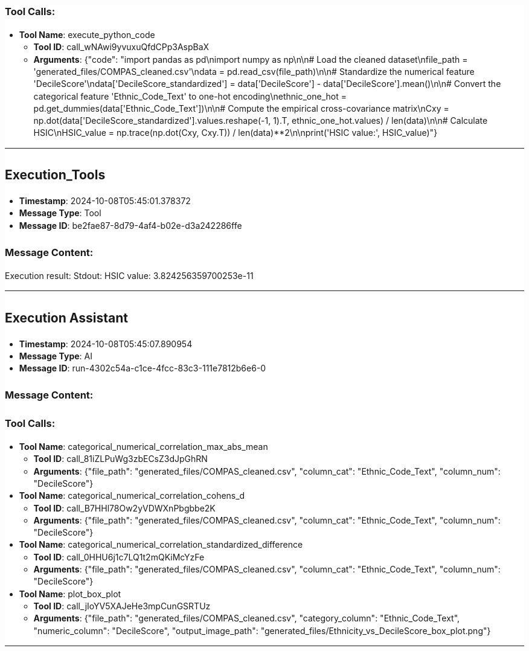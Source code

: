 ### Tool Calls:
- **Tool Name**: execute_python_code
  - **Tool ID**: call_wNAwi9yvuxuQfdCPp3AspBaX
  - **Arguments**: {"code": "import pandas as pd\nimport numpy as np\n\n# Load the cleaned dataset\nfile_path = 'generated_files/COMPAS_cleaned.csv'\ndata = pd.read_csv(file_path)\n\n# Standardize the numerical feature 'DecileScore'\ndata['DecileScore_standardized'] = data['DecileScore'] - data['DecileScore'].mean()\n\n# Convert the categorical feature 'Ethnic_Code_Text' to one-hot encoding\nethnic_one_hot = pd.get_dummies(data['Ethnic_Code_Text'])\n\n# Compute the empirical cross-covariance matrix\nCxy = np.dot(data['DecileScore_standardized'].values.reshape(-1, 1).T, ethnic_one_hot.values) / len(data)\n\n# Calculate HSIC\nHSIC_value = np.trace(np.dot(Cxy, Cxy.T)) / len(data)**2\n\nprint('HSIC value:', HSIC_value)"}

---

## Execution_Tools
- **Timestamp**: 2024-10-08T05:45:01.378372
- **Message Type**: Tool
- **Message ID**: be2fae87-8d79-4af4-b02e-d3a242286ffe

### Message Content:

Execution result:
Stdout: HSIC value: 3.824256359700253e-11



---

## Execution Assistant
- **Timestamp**: 2024-10-08T05:45:07.890954
- **Message Type**: AI
- **Message ID**: run-4302c54a-c1ce-4fcc-83c3-111e7812b6e6-0

### Message Content:



### Tool Calls:
- **Tool Name**: categorical_numerical_correlation_max_abs_mean
  - **Tool ID**: call_81iZLPuWg3zbECsZ3dJpGhRN
  - **Arguments**: {"file_path": "generated_files/COMPAS_cleaned.csv", "column_cat": "Ethnic_Code_Text", "column_num": "DecileScore"}
- **Tool Name**: categorical_numerical_correlation_cohens_d
  - **Tool ID**: call_B7HHl78Ow2yVDWXnPbgbbe2K
  - **Arguments**: {"file_path": "generated_files/COMPAS_cleaned.csv", "column_cat": "Ethnic_Code_Text", "column_num": "DecileScore"}
- **Tool Name**: categorical_numerical_correlation_standardized_difference
  - **Tool ID**: call_0HHU6j1c7LQ1t2mQKiMcYzFe
  - **Arguments**: {"file_path": "generated_files/COMPAS_cleaned.csv", "column_cat": "Ethnic_Code_Text", "column_num": "DecileScore"}
- **Tool Name**: plot_box_plot
  - **Tool ID**: call_jIoYV5XAJeHe3mpCunGSRTUz
  - **Arguments**: {"file_path": "generated_files/COMPAS_cleaned.csv", "category_column": "Ethnic_Code_Text", "numeric_column": "DecileScore", "output_image_path": "generated_files/Ethnicity_vs_DecileScore_box_plot.png"}

---